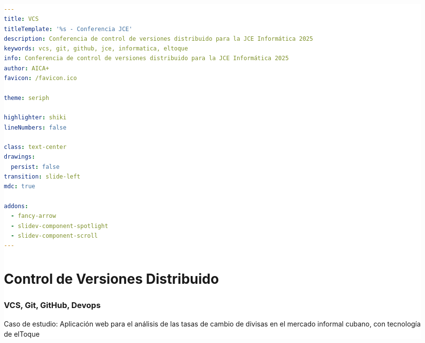 ```yaml
---
title: VCS
titleTemplate: '%s - Conferencia JCE'
description: Conferencia de control de versiones distribuido para la JCE Informática 2025
keywords: vcs, git, github, jce, informatica, eltoque
info: Conferencia de control de versiones distribuido para la JCE Informática 2025
author: AICA+
favicon: /favicon.ico

theme: seriph

highlighter: shiki
lineNumbers: false

class: text-center
drawings:
  persist: false
transition: slide-left
mdc: true

addons:
  - fancy-arrow
  - slidev-component-spotlight
  - slidev-component-scroll
---
```


<div class="background-container"></div>

# <span class="fade-in">Control de Versiones Distribuido</span>


### <span class="fade-in">VCS, Git, GitHub, Devops</span>

<div class="text-xl text-gray-200 mt-4 fade-in">
Caso de estudio: Aplicación web para el análisis de las tasas de cambio de divisas en el mercado informal cubano,
con tecnología de elToque
</div>

<div class="abs-br m-6 text-xl fade-in flex space-x-4">
  <a href="https://github.com/EduardoProfe666/vcs-presentation" target="_blank" class="slidev-icon-btn" aria-label="Código fuente presentación GitHub">
    <carbon:logo-github />
  </a>
  <a href="https://tasas-cuba.vercel.app/" target="_blank" class="slidev-icon-btn" aria-label="Ir a la aplicación tasas-cuba">
    <carbon:app />
  </a>
